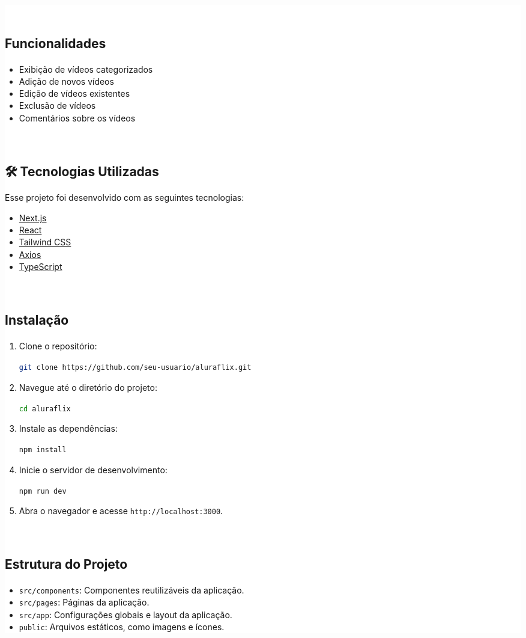 
<br>

## Funcionalidades

- Exibição de vídeos categorizados
- Adição de novos vídeos
- Edição de vídeos existentes
- Exclusão de vídeos
- Comentários sobre os vídeos

<br>

## 🛠 Tecnologias Utilizadas

Esse projeto foi desenvolvido com as seguintes tecnologias:

- [Next.js](https://nextjs.org/)
- [React](https://reactjs.org/)
- [Tailwind CSS](https://tailwindcss.com/)
- [Axios](https://axios-http.com/)
- [TypeScript](https://www.typescriptlang.org/)

<br>

## Instalação

1. Clone o repositório:

   ```bash
   git clone https://github.com/seu-usuario/aluraflix.git
   ```

2. Navegue até o diretório do projeto:

   ```bash
   cd aluraflix
   ```

3. Instale as dependências:

   ```bash
   npm install
   ```

4. Inicie o servidor de desenvolvimento:

   ```bash
   npm run dev
   ```

5. Abra o navegador e acesse `http://localhost:3000`.

<br>

## Estrutura do Projeto

- `src/components`: Componentes reutilizáveis da aplicação.
- `src/pages`: Páginas da aplicação.
- `src/app`: Configurações globais e layout da aplicação.
- `public`: Arquivos estáticos, como imagens e ícones.
